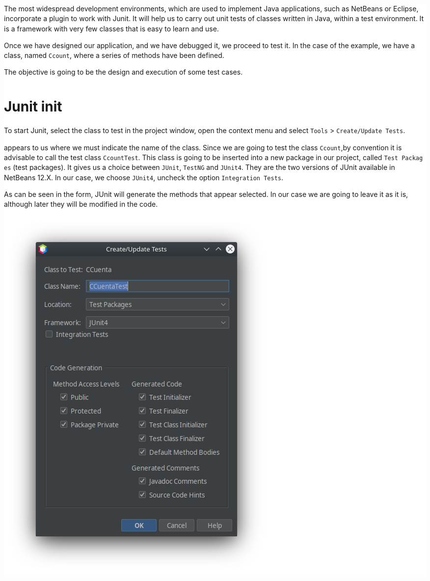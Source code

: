 The most widespread development environments, which are used to implement Java applications, such as NetBeans or Eclipse, incorporate a plugin to work with Junit. It will help us to carry out unit tests of classes written in Java, within a test environment. It is a framework with very few classes that is easy to learn and use.

Once we have designed our application, and we have debugged it, we proceed to test it. In the case of the example, we have a class, named `Ccount`, where a series of methods have been defined.

The objective is going to be the design and execution of some test cases.

# Junit init

To start Junit, select the class to test in the project window, open the context menu and select  `Tools` > `Create/Update Tests`.

appears to us where we must indicate the name of the class. Since we are going to test the class `Ccount`,by convention it is advisable to call the test class `CcountTest`. This class is going to be inserted into a new package in our project, called `Test Packages` (test packages). It gives us a choice between `JUnit`, `TestNG` and `JUnit4`. They are the two versions of JUnit available in NetBeans 12.X. In our case, we choose `JUnit4`, uncheck the option `Integration Tests`. 

As can be seen in the form, JUnit will generate the methods that appear selected. In our case we are going to leave it as it is, although later they will be modified in the code.

![junit_form](assets/junit_form.png)
